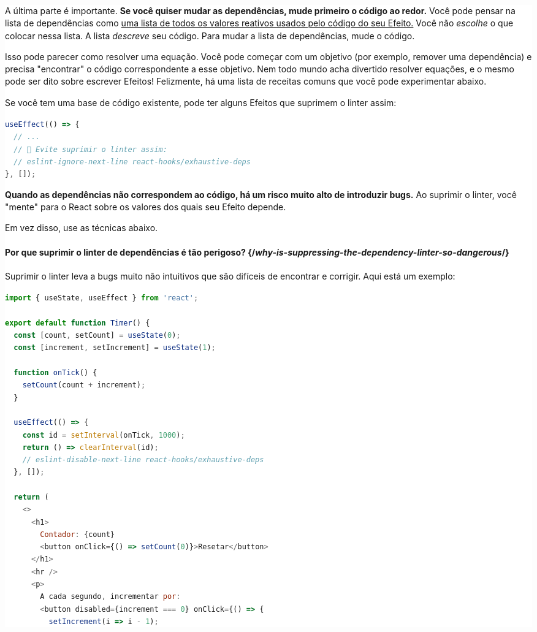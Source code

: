 A última parte é importante. **Se você quiser mudar as dependências, mude primeiro o código ao redor.** Você pode pensar na lista de dependências como [uma lista de todos os valores reativos usados pelo código do seu Efeito.](/learn/lifecycle-of-reactive-effects#react-verifies-that-you-specified-every-reactive-value-as-a-dependency) Você não *escolhe* o que colocar nessa lista. A lista *descreve* seu código. Para mudar a lista de dependências, mude o código.

Isso pode parecer como resolver uma equação. Você pode começar com um objetivo (por exemplo, remover uma dependência) e precisa "encontrar" o código correspondente a esse objetivo. Nem todo mundo acha divertido resolver equações, e o mesmo pode ser dito sobre escrever Efeitos! Felizmente, há uma lista de receitas comuns que você pode experimentar abaixo.

<Pitfall>

Se você tem uma base de código existente, pode ter alguns Efeitos que suprimem o linter assim:

```js {3-4}
useEffect(() => {
  // ...
  // 🔴 Evite suprimir o linter assim:
  // eslint-ignore-next-line react-hooks/exhaustive-deps
}, []);
```

**Quando as dependências não correspondem ao código, há um risco muito alto de introduzir bugs.** Ao suprimir o linter, você "mente" para o React sobre os valores dos quais seu Efeito depende.

Em vez disso, use as técnicas abaixo.

</Pitfall>

<DeepDive>

#### Por que suprimir o linter de dependências é tão perigoso? {/*why-is-suppressing-the-dependency-linter-so-dangerous*/}

Suprimir o linter leva a bugs muito não intuitivos que são difíceis de encontrar e corrigir. Aqui está um exemplo:

<Sandpack>

```js
import { useState, useEffect } from 'react';

export default function Timer() {
  const [count, setCount] = useState(0);
  const [increment, setIncrement] = useState(1);

  function onTick() {
	setCount(count + increment);
  }

  useEffect(() => {
    const id = setInterval(onTick, 1000);
    return () => clearInterval(id);
    // eslint-disable-next-line react-hooks/exhaustive-deps
  }, []);

  return (
    <>
      <h1>
        Contador: {count}
        <button onClick={() => setCount(0)}>Resetar</button>
      </h1>
      <hr />
      <p>
        A cada segundo, incrementar por:
        <button disabled={increment === 0} onClick={() => {
          setIncrement(i => i - 1);
```